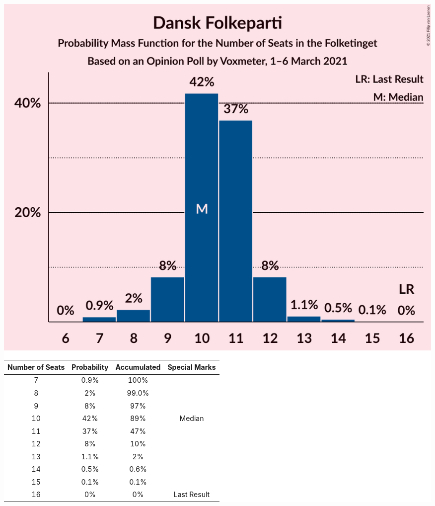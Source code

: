 ![Graph with seats probability mass function not yet produced](2021-03-06-Voxmeter-seats-pmf-danskfolkeparti.png "Seats Probability Mass Function")

| Number of Seats | Probability | Accumulated | Special Marks |
|:---------------:|:-----------:|:-----------:|:-------------:|
| 7 | 0.9% | 100% |  |
| 8 | 2% | 99.0% |  |
| 9 | 8% | 97% |  |
| 10 | 42% | 89% | Median |
| 11 | 37% | 47% |  |
| 12 | 8% | 10% |  |
| 13 | 1.1% | 2% |  |
| 14 | 0.5% | 0.6% |  |
| 15 | 0.1% | 0.1% |  |
| 16 | 0% | 0% | Last Result |
